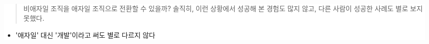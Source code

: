 > 비애자일 조직을 애자일 조직으로 전환할 수 있을까? 솔직히, 이런 상황에서 성공해 본 경험도 많지 않고, 다른 사람이 성공한 사례도 별로 보지 못했다.
* '애자일' 대신 '개발'이라고 써도 별로 다르지 않다
